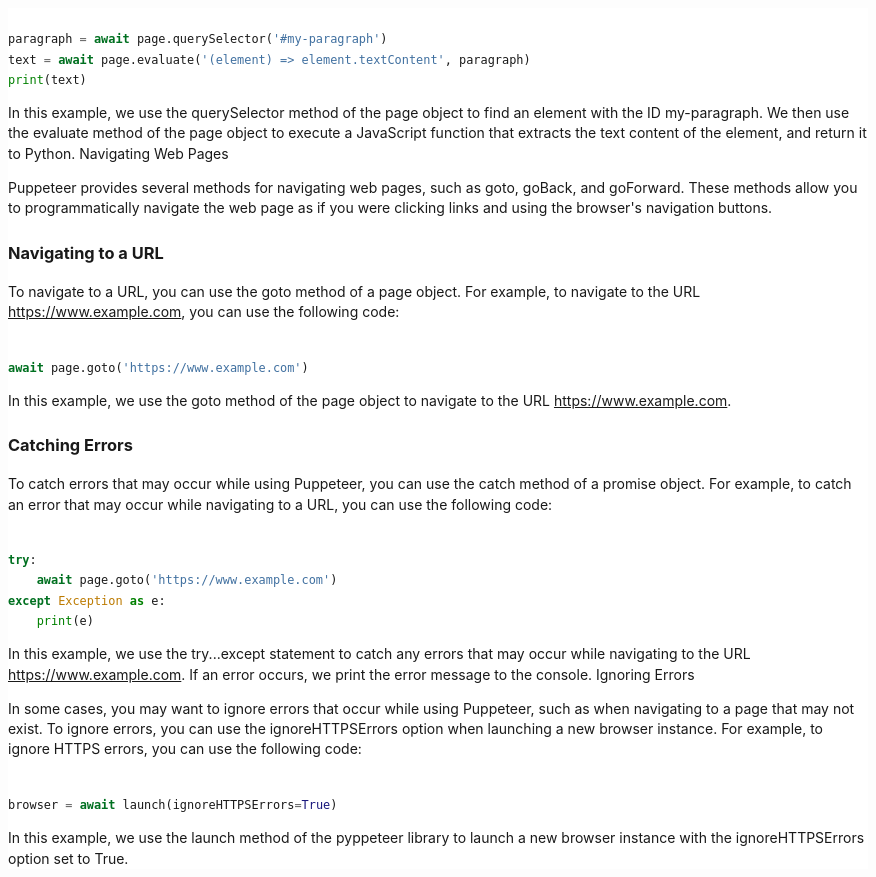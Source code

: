 ```python

paragraph = await page.querySelector('#my-paragraph')
text = await page.evaluate('(element) => element.textContent', paragraph)
print(text)
```

In this example, we use the querySelector method of the page object to find an element with the ID my-paragraph. We then use the evaluate method of the page object to execute a JavaScript function that extracts the text content of the element, and return it to Python.
Navigating Web Pages

Puppeteer provides several methods for navigating web pages, such as goto, goBack, and goForward. These methods allow you to programmatically navigate the web page as if you were clicking links and using the browser's navigation buttons.

### Navigating to a URL

To navigate to a URL, you can use the goto method of a page object. For example, to navigate to the URL https://www.example.com, you can use the following code:

```python

await page.goto('https://www.example.com')
```
In this example, we use the goto method of the page object to navigate to the URL https://www.example.com.

### Catching Errors

To catch errors that may occur while using Puppeteer, you can use the catch method of a promise object. For example, to catch an error that may occur while navigating to a URL, you can use the following code:

```python

try:
    await page.goto('https://www.example.com')
except Exception as e:
    print(e)
```

In this example, we use the try...except statement to catch any errors that may occur while navigating to the URL https://www.example.com. If an error occurs, we print the error message to the console.
Ignoring Errors

In some cases, you may want to ignore errors that occur while using Puppeteer, such as when navigating to a page that may not exist. To ignore errors, you can use the ignoreHTTPSErrors option when launching a new browser instance. For example, to ignore HTTPS errors, you can use the following code:

```python

browser = await launch(ignoreHTTPSErrors=True)
```

In this example, we use the launch method of the pyppeteer library to launch a new browser instance with the ignoreHTTPSErrors option set to True.
